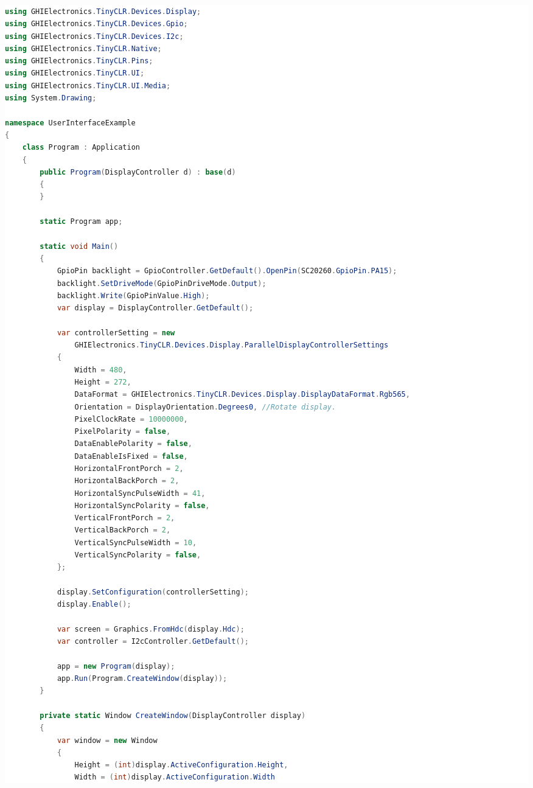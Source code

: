 ```cs
using GHIElectronics.TinyCLR.Devices.Display;
using GHIElectronics.TinyCLR.Devices.Gpio;
using GHIElectronics.TinyCLR.Devices.I2c;
using GHIElectronics.TinyCLR.Native;
using GHIElectronics.TinyCLR.Pins;
using GHIElectronics.TinyCLR.UI;
using GHIElectronics.TinyCLR.UI.Media;
using System.Drawing;

namespace UserInterfaceExample
{
    class Program : Application
    {
        public Program(DisplayController d) : base(d)
        {
        }

        static Program app;

        static void Main()
        {
            GpioPin backlight = GpioController.GetDefault().OpenPin(SC20260.GpioPin.PA15);
            backlight.SetDriveMode(GpioPinDriveMode.Output);
            backlight.Write(GpioPinValue.High);
            var display = DisplayController.GetDefault();

            var controllerSetting = new 
                GHIElectronics.TinyCLR.Devices.Display.ParallelDisplayControllerSettings
            {
                Width = 480,
                Height = 272,
                DataFormat = GHIElectronics.TinyCLR.Devices.Display.DisplayDataFormat.Rgb565,
                Orientation = DisplayOrientation.Degrees0, //Rotate display.
                PixelClockRate = 10000000,
                PixelPolarity = false,
                DataEnablePolarity = false,
                DataEnableIsFixed = false,
                HorizontalFrontPorch = 2,
                HorizontalBackPorch = 2,
                HorizontalSyncPulseWidth = 41,
                HorizontalSyncPolarity = false,
                VerticalFrontPorch = 2,
                VerticalBackPorch = 2,
                VerticalSyncPulseWidth = 10,
                VerticalSyncPolarity = false,
            };

            display.SetConfiguration(controllerSetting);
            display.Enable();

            var screen = Graphics.FromHdc(display.Hdc);
            var controller = I2cController.GetDefault();

            app = new Program(display);
            app.Run(Program.CreateWindow(display));
        }

        private static Window CreateWindow(DisplayController display)
        {
            var window = new Window
            {
                Height = (int)display.ActiveConfiguration.Height,
                Width = (int)display.ActiveConfiguration.Width
```